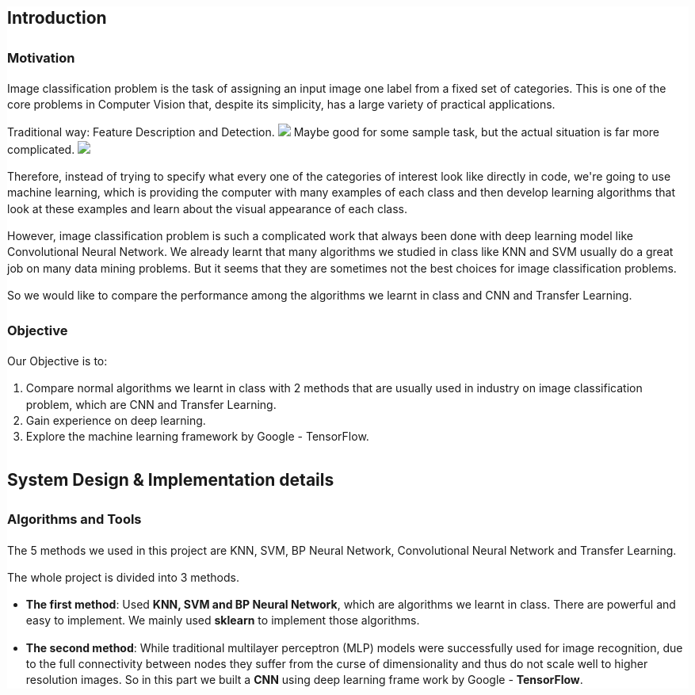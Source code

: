 ## Introduction   

### Motivation

Image classification problem is the task of assigning an input image one label from a fixed set of categories. This is one of the core problems in Computer Vision that, despite its simplicity, has a large variety of practical applications.

Traditional way: Feature Description and Detection.
![](3.png)
Maybe good for some sample task, but the actual situation is far more complicated.
![](2.png)

Therefore, instead of trying to specify what every one of the categories of interest look like directly in code, we're going to use machine learning, which is providing the computer with many examples of each class and then develop learning algorithms that look at these examples and learn about the visual appearance of each class.

However, image classification problem is such a complicated work that always been done with deep learning model like Convolutional Neural Network. We already learnt that many algorithms we studied in class like KNN and SVM usually do a great job on many data mining problems. But it seems that they are sometimes not the best choices for image classification problems.

So we would like to compare the performance among the algorithms we learnt in class and CNN and Transfer Learning.


### Objective

Our Objective is to:

1. Compare normal algorithms we learnt in class with 2 methods that are usually used in industry on image classification problem, which are CNN and Transfer Learning.
2. Gain experience on deep learning.
3. Explore the machine learning framework by Google - TensorFlow.


## System Design & Implementation details

### Algorithms and Tools

The 5 methods we used in this project are KNN, SVM, BP Neural Network, Convolutional Neural Network and Transfer Learning.

The whole project is divided into 3 methods.

- **The first method**: Used **KNN, SVM and BP Neural Network**, which are algorithms we learnt in class. There are powerful and easy to implement. We mainly used **sklearn** to implement those algorithms.

- **The second method**: While traditional multilayer perceptron (MLP) models were successfully used for image recognition, due to the full connectivity between nodes they suffer from the curse of dimensionality and thus do not scale well to higher resolution images. So in this part we built a **CNN** using deep learning frame work by Google - **TensorFlow**.  
